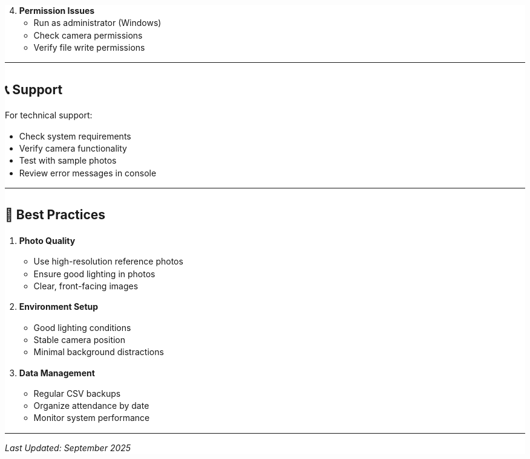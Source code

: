 4. **Permission Issues**
   - Run as administrator (Windows)
   - Check camera permissions
   - Verify file write permissions

---

## 📞 Support

For technical support:
- Check system requirements
- Verify camera functionality
- Test with sample photos
- Review error messages in console

---

## 🎯 Best Practices

1. **Photo Quality**
   - Use high-resolution reference photos
   - Ensure good lighting in photos
   - Clear, front-facing images

2. **Environment Setup**
   - Good lighting conditions
   - Stable camera position
   - Minimal background distractions

3. **Data Management**
   - Regular CSV backups
   - Organize attendance by date
   - Monitor system performance

---

*Last Updated: September 2025*

